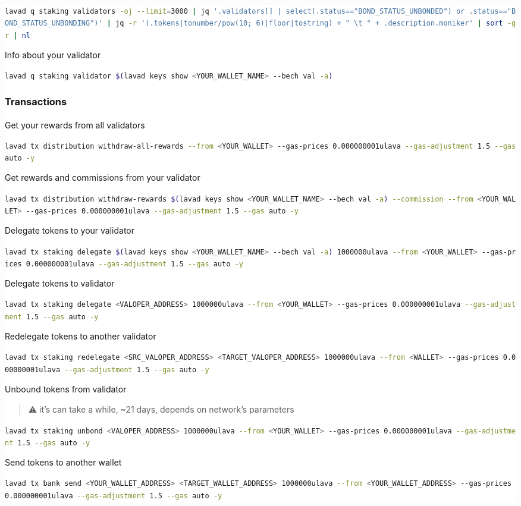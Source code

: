 ```bash
lavad q staking validators -oj --limit=3000 | jq '.validators[] | select(.status=="BOND_STATUS_UNBONDED") or .status=="BOND_STATUS_UNBONDING")' | jq -r '(.tokens|tonumber/pow(10; 6)|floor|tostring) + " \t " + .description.moniker' | sort -gr | nl
```

Info about your validator

```bash
lavad q staking validator $(lavad keys show <YOUR_WALLET_NAME> --bech val -a)
```

### Transactions

Get your rewards from all validators

```bash
lavad tx distribution withdraw-all-rewards --from <YOUR_WALLET> --gas-prices 0.000000001ulava --gas-adjustment 1.5 --gas auto -y
```

Get rewards and commissions from your validator

```bash
lavad tx distribution withdraw-rewards $(lavad keys show <YOUR_WALLET_NAME> --bech val -a) --commission --from <YOUR_WALLET> --gas-prices 0.000000001ulava --gas-adjustment 1.5 --gas auto -y
```

Delegate tokens to your validator

```bash
lavad tx staking delegate $(lavad keys show <YOUR_WALLET_NAME> --bech val -a) 1000000ulava --from <YOUR_WALLET> --gas-prices 0.000000001ulava --gas-adjustment 1.5 --gas auto -y
```

Delegate tokens to validator

```bash
lavad tx staking delegate <VALOPER_ADDRESS> 1000000ulava --from <YOUR_WALLET> --gas-prices 0.000000001ulava --gas-adjustment 1.5 --gas auto -y
```

Redelegate tokens to another validator

```bash
lavad tx staking redelegate <SRC_VALOPER_ADDRESS> <TARGET_VALOPER_ADDRESS> 1000000ulava --from <WALLET> --gas-prices 0.000000001ulava --gas-adjustment 1.5 --gas auto -y
```

Unbound tokens from validator

> ⚠️ it’s can take a while, \~21 days, depends on network’s parameters

```bash
lavad tx staking unbond <VALOPER_ADDRESS> 1000000ulava --from <YOUR_WALLET> --gas-prices 0.000000001ulava --gas-adjustment 1.5 --gas auto -y
```

Send tokens to another wallet

```bash
lavad tx bank send <YOUR_WALLET_ADDRESS> <TARGET_WALLET_ADDRESS> 1000000ulava --from <YOUR_WALLET_ADDRESS> --gas-prices 0.000000001ulava --gas-adjustment 1.5 --gas auto -y
```

